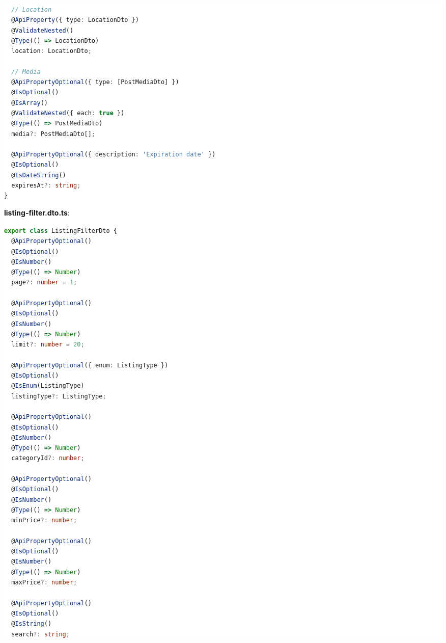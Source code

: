 ```typescript
  // Location
  @ApiProperty({ type: LocationDto })
  @ValidateNested()
  @Type(() => LocationDto)
  location: LocationDto;

  // Media
  @ApiPropertyOptional({ type: [PostMediaDto] })
  @IsOptional()
  @IsArray()
  @ValidateNested({ each: true })
  @Type(() => PostMediaDto)
  media?: PostMediaDto[];

  @ApiPropertyOptional({ description: 'Expiration date' })
  @IsOptional()
  @IsDateString()
  expiresAt?: string;
}
```

**listing-filter.dto.ts**:
```typescript
export class ListingFilterDto {
  @ApiPropertyOptional()
  @IsOptional()
  @IsNumber()
  @Type(() => Number)
  page?: number = 1;

  @ApiPropertyOptional()
  @IsOptional()
  @IsNumber()
  @Type(() => Number)
  limit?: number = 20;

  @ApiPropertyOptional({ enum: ListingType })
  @IsOptional()
  @IsEnum(ListingType)
  listingType?: ListingType;

  @ApiPropertyOptional()
  @IsOptional()
  @IsNumber()
  @Type(() => Number)
  categoryId?: number;

  @ApiPropertyOptional()
  @IsOptional()
  @IsNumber()
  @Type(() => Number)
  minPrice?: number;

  @ApiPropertyOptional()
  @IsOptional()
  @IsNumber()
  @Type(() => Number)
  maxPrice?: number;

  @ApiPropertyOptional()
  @IsOptional()
  @IsString()
  search?: string;

```